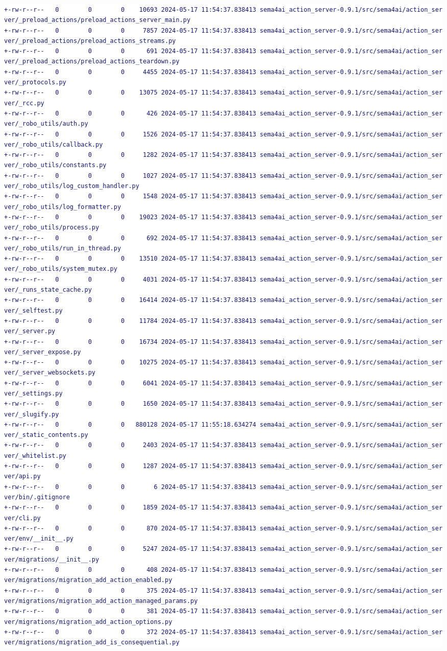 ```diff
+-rw-r--r--   0        0        0    10693 2024-05-17 11:54:37.838413 sema4ai_action_server-0.9.1/src/sema4ai/action_server/_preload_actions/preload_actions_server_main.py
+-rw-r--r--   0        0        0     7857 2024-05-17 11:54:37.838413 sema4ai_action_server-0.9.1/src/sema4ai/action_server/_preload_actions/preload_actions_streams.py
+-rw-r--r--   0        0        0      691 2024-05-17 11:54:37.838413 sema4ai_action_server-0.9.1/src/sema4ai/action_server/_preload_actions/preload_actions_teardown.py
+-rw-r--r--   0        0        0     4455 2024-05-17 11:54:37.838413 sema4ai_action_server-0.9.1/src/sema4ai/action_server/_protocols.py
+-rw-r--r--   0        0        0    13075 2024-05-17 11:54:37.838413 sema4ai_action_server-0.9.1/src/sema4ai/action_server/_rcc.py
+-rw-r--r--   0        0        0      426 2024-05-17 11:54:37.838413 sema4ai_action_server-0.9.1/src/sema4ai/action_server/_robo_utils/auth.py
+-rw-r--r--   0        0        0     1526 2024-05-17 11:54:37.838413 sema4ai_action_server-0.9.1/src/sema4ai/action_server/_robo_utils/callback.py
+-rw-r--r--   0        0        0     1282 2024-05-17 11:54:37.838413 sema4ai_action_server-0.9.1/src/sema4ai/action_server/_robo_utils/constants.py
+-rw-r--r--   0        0        0     1027 2024-05-17 11:54:37.838413 sema4ai_action_server-0.9.1/src/sema4ai/action_server/_robo_utils/log_custom_handler.py
+-rw-r--r--   0        0        0     1548 2024-05-17 11:54:37.838413 sema4ai_action_server-0.9.1/src/sema4ai/action_server/_robo_utils/log_formatter.py
+-rw-r--r--   0        0        0    19023 2024-05-17 11:54:37.838413 sema4ai_action_server-0.9.1/src/sema4ai/action_server/_robo_utils/process.py
+-rw-r--r--   0        0        0      692 2024-05-17 11:54:37.838413 sema4ai_action_server-0.9.1/src/sema4ai/action_server/_robo_utils/run_in_thread.py
+-rw-r--r--   0        0        0    13510 2024-05-17 11:54:37.838413 sema4ai_action_server-0.9.1/src/sema4ai/action_server/_robo_utils/system_mutex.py
+-rw-r--r--   0        0        0     4031 2024-05-17 11:54:37.838413 sema4ai_action_server-0.9.1/src/sema4ai/action_server/_runs_state_cache.py
+-rw-r--r--   0        0        0    16414 2024-05-17 11:54:37.838413 sema4ai_action_server-0.9.1/src/sema4ai/action_server/_selftest.py
+-rw-r--r--   0        0        0    11784 2024-05-17 11:54:37.838413 sema4ai_action_server-0.9.1/src/sema4ai/action_server/_server.py
+-rw-r--r--   0        0        0    16734 2024-05-17 11:54:37.838413 sema4ai_action_server-0.9.1/src/sema4ai/action_server/_server_expose.py
+-rw-r--r--   0        0        0    10275 2024-05-17 11:54:37.838413 sema4ai_action_server-0.9.1/src/sema4ai/action_server/_server_websockets.py
+-rw-r--r--   0        0        0     6041 2024-05-17 11:54:37.838413 sema4ai_action_server-0.9.1/src/sema4ai/action_server/_settings.py
+-rw-r--r--   0        0        0     1650 2024-05-17 11:54:37.838413 sema4ai_action_server-0.9.1/src/sema4ai/action_server/_slugify.py
+-rw-r--r--   0        0        0   880128 2024-05-17 11:55:18.634274 sema4ai_action_server-0.9.1/src/sema4ai/action_server/_static_contents.py
+-rw-r--r--   0        0        0     2403 2024-05-17 11:54:37.838413 sema4ai_action_server-0.9.1/src/sema4ai/action_server/_whitelist.py
+-rw-r--r--   0        0        0     1287 2024-05-17 11:54:37.838413 sema4ai_action_server-0.9.1/src/sema4ai/action_server/api.py
+-rw-r--r--   0        0        0        6 2024-05-17 11:54:37.838413 sema4ai_action_server-0.9.1/src/sema4ai/action_server/bin/.gitignore
+-rw-r--r--   0        0        0     1859 2024-05-17 11:54:37.838413 sema4ai_action_server-0.9.1/src/sema4ai/action_server/cli.py
+-rw-r--r--   0        0        0      870 2024-05-17 11:54:37.838413 sema4ai_action_server-0.9.1/src/sema4ai/action_server/env/__init__.py
+-rw-r--r--   0        0        0     5247 2024-05-17 11:54:37.838413 sema4ai_action_server-0.9.1/src/sema4ai/action_server/migrations/__init__.py
+-rw-r--r--   0        0        0      408 2024-05-17 11:54:37.838413 sema4ai_action_server-0.9.1/src/sema4ai/action_server/migrations/migration_add_action_enabled.py
+-rw-r--r--   0        0        0      375 2024-05-17 11:54:37.838413 sema4ai_action_server-0.9.1/src/sema4ai/action_server/migrations/migration_add_action_managed_params.py
+-rw-r--r--   0        0        0      381 2024-05-17 11:54:37.838413 sema4ai_action_server-0.9.1/src/sema4ai/action_server/migrations/migration_add_action_options.py
+-rw-r--r--   0        0        0      372 2024-05-17 11:54:37.838413 sema4ai_action_server-0.9.1/src/sema4ai/action_server/migrations/migration_add_is_consequential.py
```